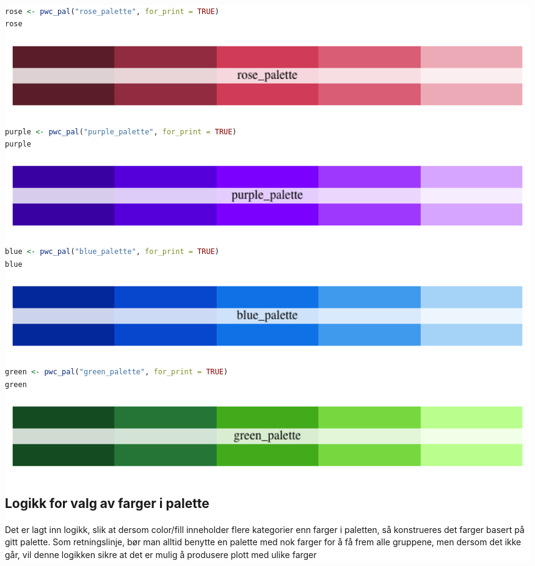 ``` r
rose <- pwc_pal("rose_palette", for_print = TRUE)
rose
```

<img src="man/figures/README-unnamed-chunk-18-1.png" width="100%" />

``` r
purple <- pwc_pal("purple_palette", for_print = TRUE)
purple
```

<img src="man/figures/README-unnamed-chunk-19-1.png" width="100%" />

``` r
blue <- pwc_pal("blue_palette", for_print = TRUE)
blue
```

<img src="man/figures/README-unnamed-chunk-20-1.png" width="100%" />

``` r
green <- pwc_pal("green_palette", for_print = TRUE)
green
```

<img src="man/figures/README-unnamed-chunk-21-1.png" width="100%" />

## Logikk for valg av farger i palette

Det er lagt inn logikk, slik at dersom color/fill inneholder flere
kategorier enn farger i paletten, så konstrueres det farger basert på
gitt palette. Som retningslinje, bør man alltid benytte en palette med
nok farger for å få frem alle gruppene, men dersom det ikke går, vil
denne logikken sikre at det er mulig å produsere plott med ulike farger
